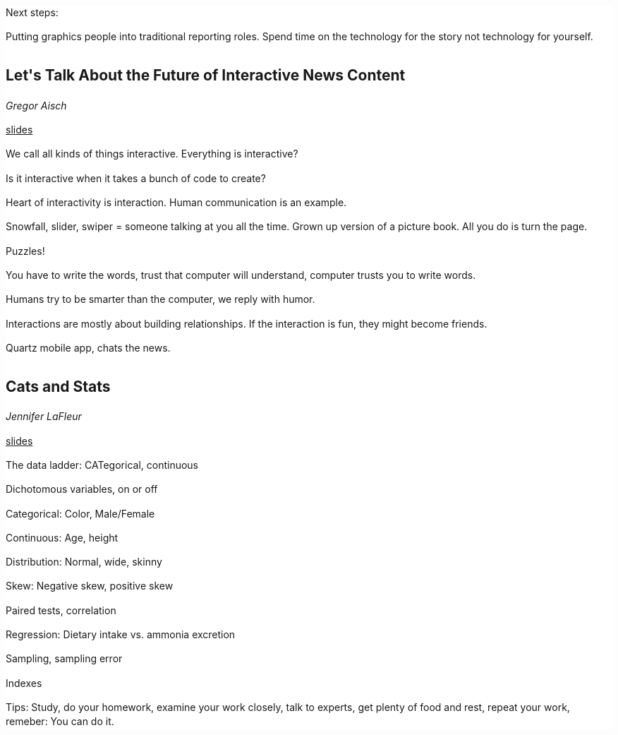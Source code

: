 Next steps:

Putting graphics people into traditional reporting roles. Spend time on the technology for the story not technology for yourself.

## Let's Talk About the Future of Interactive News Content

*Gregor Aisch*

[slides](http://slides.com/drivenbydata/nicar16#/)

We call all kinds of things interactive. Everything is interactive?

Is it interactive when it takes a bunch of code to create?

Heart of interactivity is interaction. Human communication is an example.

Snowfall, slider, swiper = someone talking at you all the time. Grown up version of a picture book. All you do is turn the page.

Puzzles!

You have to write the words, trust that computer will understand, computer trusts you to write words.

Humans try to be smarter than the computer, we reply with humor.

Interactions are mostly about building relationships. If the interaction is fun, they might become friends.

Quartz mobile app, chats the news.

## Cats and Stats

*Jennifer LaFleur*

[slides](assets/10-lightning-talks-10.pdf)

The data ladder: CATegorical, continuous

Dichotomous variables, on or off

Categorical: Color, Male/Female

Continuous: Age, height

Distribution: Normal, wide, skinny

Skew: Negative skew, positive skew

Paired tests, correlation

Regression: Dietary intake vs. ammonia excretion

Sampling, sampling error

Indexes

Tips: Study, do your homework, examine your work closely, talk to experts, get plenty of food and rest, repeat your work, remeber: You can do it.